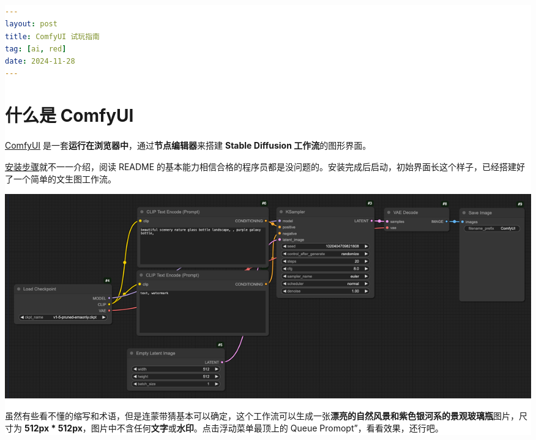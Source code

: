 ```yaml
---
layout: post
title: ComfyUI 试玩指南
tag: [ai, red]
date: 2024-11-28
---
```


# 什么是 ComfyUI

[ComfyUI](https://github.com/comfyanonymous/ComfyUI) 是一套**运行在浏览器中**，通过**节点编辑器**来搭建 **Stable Diffusion 工作流**的图形界面。

[安装步骤](https://github.com/comfyanonymous/ComfyUI?tab=readme-ov-file#apple-mac-silicon)就不一一介绍，阅读 README 的基本能力相信合格的程序员都是没问题的。安装完成后启动，初始界面长这个样子，已经搭建好了一个简单的文生图工作流。

![图片](images/initial-workflow.png)

虽然有些看不懂的缩写和术语，但是连蒙带猜基本可以确定，这个工作流可以生成一张**漂亮的自然风景和紫色银河系的景观玻璃瓶**图片，尺寸为 **512px * 512px**，图片中不含任何**文字**或**水印**。点击浮动菜单最顶上的 Queue Promopt”，看看效果，还行吧。
